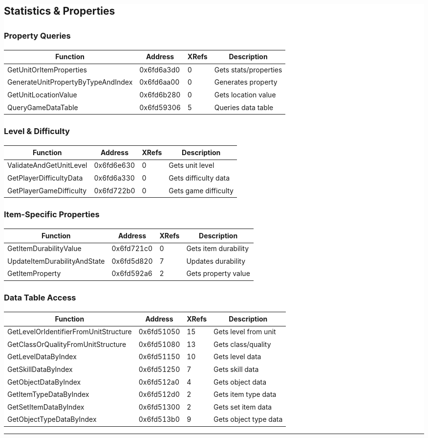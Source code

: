 ## Statistics & Properties

### Property Queries

| Function | Address | XRefs | Description |
|----------|---------|-------|-------------|
| GetUnitOrItemProperties | 0x6fd6a3d0 | 0 | Gets stats/properties |
| GenerateUnitPropertyByTypeAndIndex | 0x6fd6aa00 | 0 | Generates property |
| GetUnitLocationValue | 0x6fd6b280 | 0 | Gets location value |
| QueryGameDataTable | 0x6fd59306 | 5 | Queries data table |

### Level & Difficulty

| Function | Address | XRefs | Description |
|----------|---------|-------|-------------|
| ValidateAndGetUnitLevel | 0x6fd6e630 | 0 | Gets unit level |
| GetPlayerDifficultyData | 0x6fd6a330 | 0 | Gets difficulty data |
| GetPlayerGameDifficulty | 0x6fd722b0 | 0 | Gets game difficulty |

### Item-Specific Properties

| Function | Address | XRefs | Description |
|----------|---------|-------|-------------|
| GetItemDurabilityValue | 0x6fd721c0 | 0 | Gets item durability |
| UpdateItemDurabilityAndState | 0x6fd5d820 | 7 | Updates durability |
| GetItemProperty | 0x6fd592a6 | 2 | Gets property value |

### Data Table Access

| Function | Address | XRefs | Description |
|----------|---------|-------|-------------|
| GetLevelOrIdentifierFromUnitStructure | 0x6fd51050 | 15 | Gets level from unit |
| GetClassOrQualityFromUnitStructure | 0x6fd51080 | 13 | Gets class/quality |
| GetLevelDataByIndex | 0x6fd51150 | 10 | Gets level data |
| GetSkillDataByIndex | 0x6fd51250 | 7 | Gets skill data |
| GetObjectDataByIndex | 0x6fd512a0 | 4 | Gets object data |
| GetItemTypeDataByIndex | 0x6fd512d0 | 2 | Gets item type data |
| GetSetItemDataByIndex | 0x6fd51300 | 2 | Gets set item data |
| GetObjectTypeDataByIndex | 0x6fd513b0 | 9 | Gets object type data |

---